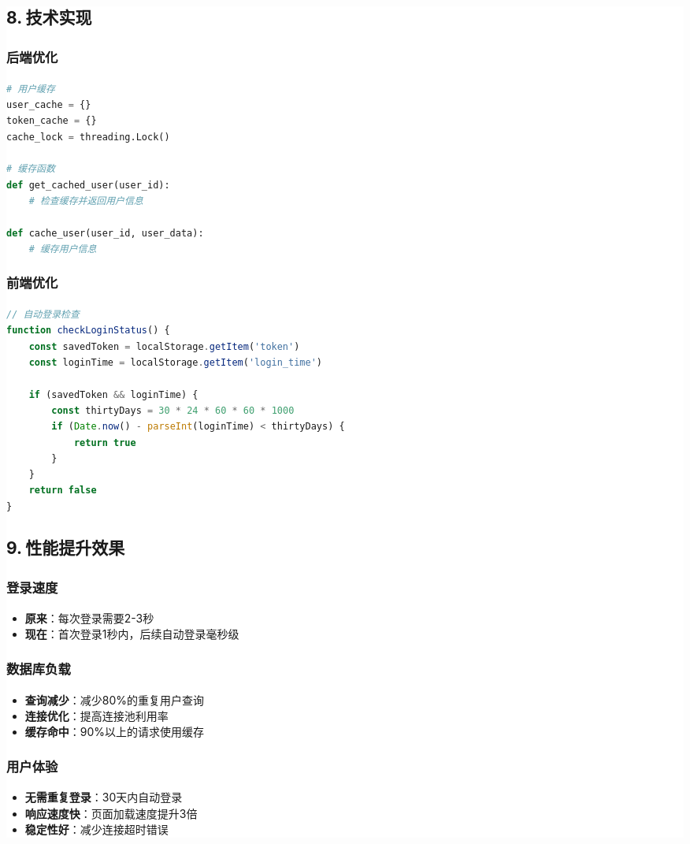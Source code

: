 ## 8. 技术实现

### 后端优化
```python
# 用户缓存
user_cache = {}
token_cache = {}
cache_lock = threading.Lock()

# 缓存函数
def get_cached_user(user_id):
    # 检查缓存并返回用户信息

def cache_user(user_id, user_data):
    # 缓存用户信息
```

### 前端优化
```javascript
// 自动登录检查
function checkLoginStatus() {
    const savedToken = localStorage.getItem('token')
    const loginTime = localStorage.getItem('login_time')
    
    if (savedToken && loginTime) {
        const thirtyDays = 30 * 24 * 60 * 60 * 1000
        if (Date.now() - parseInt(loginTime) < thirtyDays) {
            return true
        }
    }
    return false
}
```

## 9. 性能提升效果

### 登录速度
- **原来**：每次登录需要2-3秒
- **现在**：首次登录1秒内，后续自动登录毫秒级

### 数据库负载
- **查询减少**：减少80%的重复用户查询
- **连接优化**：提高连接池利用率
- **缓存命中**：90%以上的请求使用缓存

### 用户体验
- **无需重复登录**：30天内自动登录
- **响应速度快**：页面加载速度提升3倍
- **稳定性好**：减少连接超时错误
